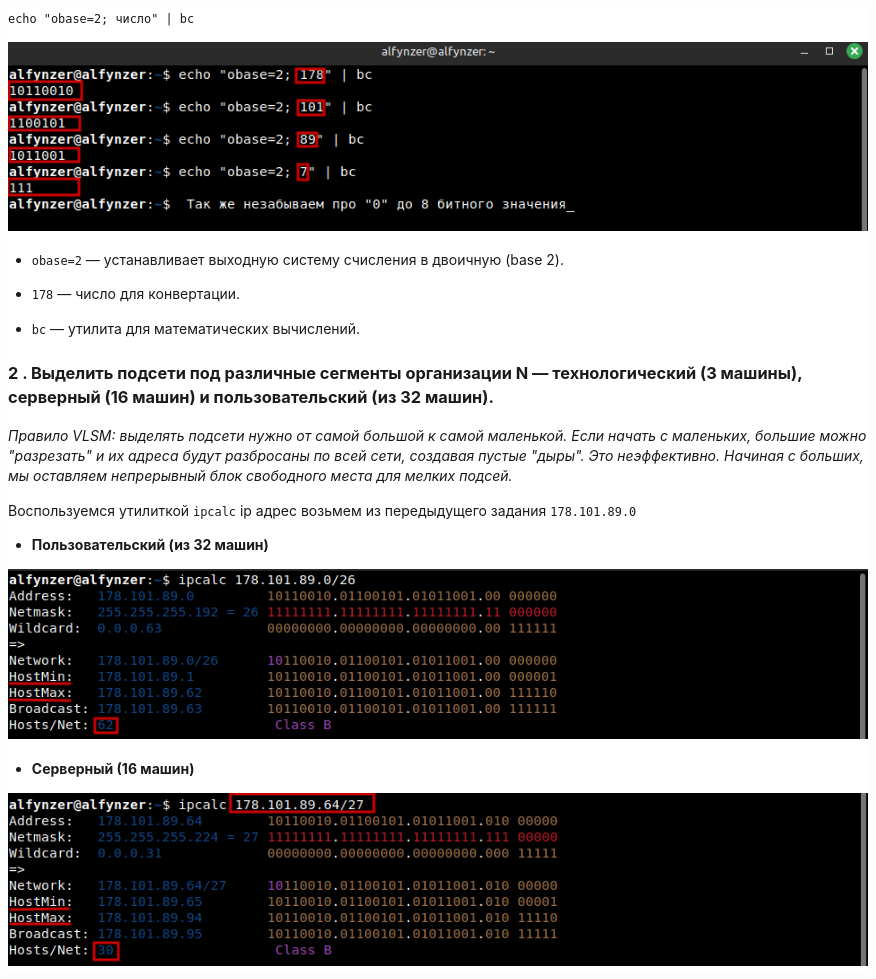 `echo "obase=2; число" | bc`

![binar](png/1.1.png)

- `obase=2` — устанавливает выходную систему счисления в двоичную (base 2).

- `178` — число для конвертации.

- `bc` — утилита для математических вычислений.

### 2 . Выделить подсети под различные сегменты организации N — технологический (3 машины), серверный (16 машин) и пользовательский (из 32 машин).
_Правило VLSM: выделять подсети нужно от самой большой к самой маленькой. Если начать с маленьких, большие можно "разрезать" и их адреса будут разбросаны по всей сети, создавая пустые "дыры". Это неэффективно. Начиная с больших, мы оставляем непрерывный блок свободного места для мелких подсей._

Воспользуемся утилиткой `ipcalc`  ip адрес возьмем из передыдущего задания `178.101.89.0`

 * **Пользовательский (из 32 машин)**

![1.2](png/1.2.png)

* **Серверный (16 машин)** 

![1.3](png/1.3.png)
